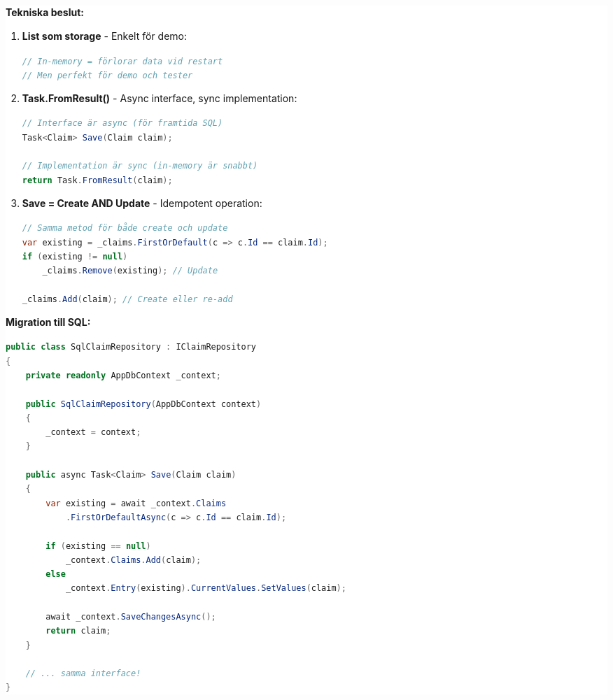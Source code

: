 **Tekniska beslut:**

1. **List<Claim> som storage** - Enkelt för demo:

   ```csharp
   // In-memory = förlorar data vid restart
   // Men perfekt för demo och tester
   ```

2. **Task.FromResult()** - Async interface, sync implementation:

   ```csharp
   // Interface är async (för framtida SQL)
   Task<Claim> Save(Claim claim);

   // Implementation är sync (in-memory är snabbt)
   return Task.FromResult(claim);
   ```

3. **Save = Create AND Update** - Idempotent operation:

   ```csharp
   // Samma metod för både create och update
   var existing = _claims.FirstOrDefault(c => c.Id == claim.Id);
   if (existing != null)
       _claims.Remove(existing); // Update

   _claims.Add(claim); // Create eller re-add
   ```

**Migration till SQL:**

```csharp
public class SqlClaimRepository : IClaimRepository
{
    private readonly AppDbContext _context;

    public SqlClaimRepository(AppDbContext context)
    {
        _context = context;
    }

    public async Task<Claim> Save(Claim claim)
    {
        var existing = await _context.Claims
            .FirstOrDefaultAsync(c => c.Id == claim.Id);

        if (existing == null)
            _context.Claims.Add(claim);
        else
            _context.Entry(existing).CurrentValues.SetValues(claim);

        await _context.SaveChangesAsync();
        return claim;
    }

    // ... samma interface!
}
```
